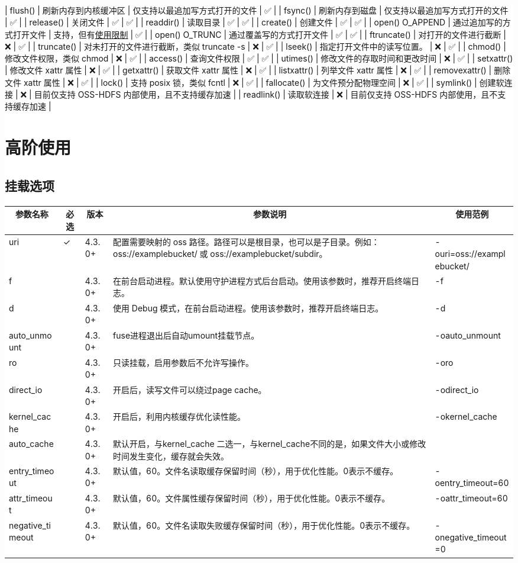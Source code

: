 |  flush()  |  刷新内存到内核缓冲区  |  仅支持以最追加写方式打开的文件  |  ✅  |
|  fsync()  |  刷新内存到磁盘  |  仅支持以最追加写方式打开的文件  |  ✅  |
|  release()  |  关闭文件  |  ✅  |  ✅  |
|  readdir()  |  读取目录  |  ✅  |  ✅  |
|  create()  |  创建文件  |  ✅  |  ✅  |
|  open() O_APPEND  |  通过追加写的方式打开文件  |  支持，但有[使用限制](https://help.aliyun.com/document_detail/31981.html)  |  ✅  |
|  open() O_TRUNC  |  通过覆盖写的方式打开文件  |  ✅  |  ✅  |
|  ftruncate()  |  对打开的文件进行截断  |  ❌  |  ✅  |
|  truncate()  |  对未打开的文件进行截断，类似 truncate -s  |  ❌  |  ✅  |
|  lseek()  |  指定打开文件中的读写位置。  |  ❌  |  ✅  |
|  chmod()  |  修改文件权限，类似 chmod  |  ❌  |  ✅  |
|  access()  |  查询文件权限  |  ✅  |  ✅  |
|  utimes()  |  修改文件的存取时间和更改时间  |  ❌  |  ✅  |
|  setxattr()  |  修改文件 xattr 属性  |  ❌  |  ✅  |
|  getxattr()  |  获取文件 xattr 属性  |  ❌  |  ✅  |
|  listxattr()  |  列举文件 xattr 属性  |  ❌  |  ✅  |
|  removexattr()  |  删除文件 xattr 属性  |  ❌  |  ✅  |
|  lock()  |  支持 posix 锁，类似 fcntl  |  ❌  |  ✅  |
|  fallocate()  |  为文件预分配物理空间  |  ❌  |  ✅  |
|  symlink()  |  创建软连接  |  ❌  |  目前仅支持 OSS-HDFS 内部使用，且不支持缓存加速  |
|  readlink()  |  读取软连接  |  ❌  |  目前仅支持 OSS-HDFS 内部使用，且不支持缓存加速  |

# 高阶使用

## 挂载选项

|  参数名称  |  必选  |  版本  |  参数说明  |  使用范例  |
| --- | --- | --- | --- | --- |
|  uri  |  ✓  |  4.3.0+  |  配置需要映射的 oss 路径。路径可以是根目录，也可以是子目录。例如：oss://examplebucket/ 或 oss://examplebucket/subdir。  |  -ouri=oss://examplebucket/  |
|  f  |   |  4.3.0+  |  在前台启动进程。默认使用守护进程方式后台启动。使用该参数时，推荐开启终端日志。  |  -f  |
|  d  |   |  4.3.0+  |  使用 Debug 模式，在前台启动进程。使用该参数时，推荐开启终端日志。  |  -d  |
|  auto_unmount  |   |  4.3.0+  |  fuse进程退出后自动umount挂载节点。  |  -oauto_unmount  |
|  ro  |   |  4.3.0+  |  只读挂载，启用参数后不允许写操作。  |  -oro  |
|  direct_io  |   |  4.3.0+  |  开启后，读写文件可以绕过page cache。  |  -odirect_io  |
|  kernel_cache  |   |  4.3.0+  |  开启后，利用内核缓存优化读性能。  |  -okernel_cache  |
|  auto_cache  |   |  4.3.0+  |  默认开启，与kernel_cache 二选一，与kernel_cache不同的是，如果文件大小或修改时间发生变化，缓存就会失效。  |   |
|  entry_timeout  |   |  4.3.0+  |  默认值，60。文件名读取缓存保留时间（秒），用于优化性能。0表示不缓存。  |  -oentry_timeout=60  |
|  attr_timeout  |   |  4.3.0+  |  默认值，60。文件属性缓存保留时间（秒），用于优化性能。0表示不缓存。  |  -oattr_timeout=60  |
|  negative_timeout  |   |  4.3.0+  |  默认值，60。文件名读取失败缓存保留时间（秒），用于优化性能。0表示不缓存。  |  -onegative_timeout=0  |